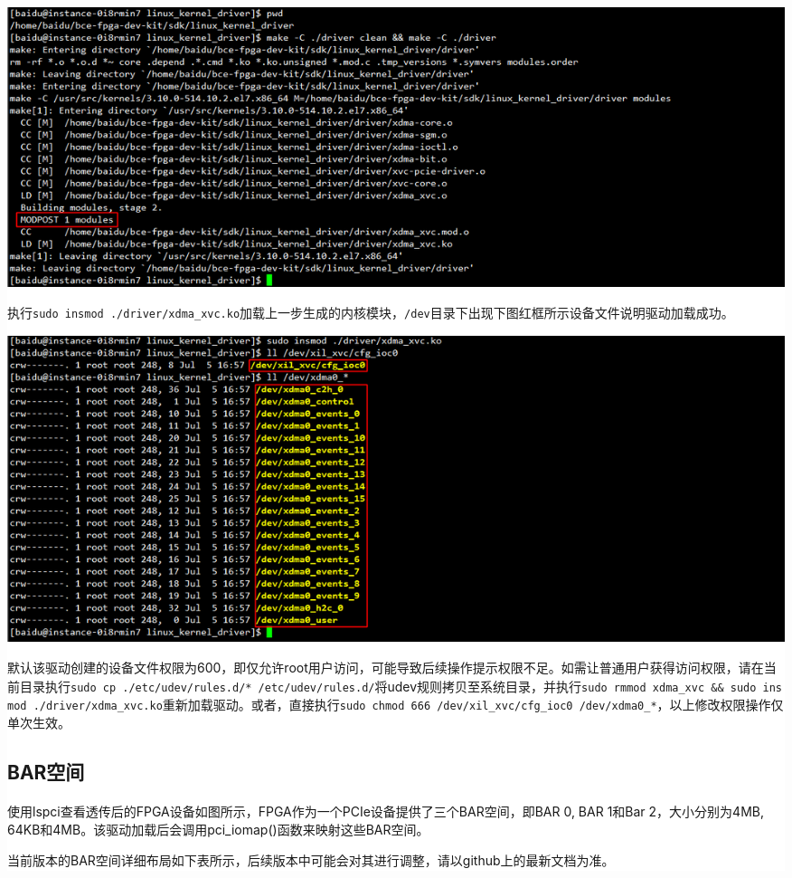 ![kernel-make](../doc/img/kernel-make.png)

执行`sudo insmod ./driver/xdma_xvc.ko`加载上一步生成的内核模块，`/dev`目录下出现下图红框所示设备文件说明驱动加载成功。

![kernel-insmod](../doc/img/kernel-insmod.png)

默认该驱动创建的设备文件权限为600，即仅允许root用户访问，可能导致后续操作提示权限不足。如需让普通用户获得访问权限，请在当前目录执行`sudo cp ./etc/udev/rules.d/* /etc/udev/rules.d/`将udev规则拷贝至系统目录，并执行`sudo rmmod xdma_xvc && sudo insmod ./driver/xdma_xvc.ko`重新加载驱动。或者，直接执行`sudo chmod 666 /dev/xil_xvc/cfg_ioc0 /dev/xdma0_*`，以上修改权限操作仅单次生效。

<a name="bar_layout"></a>
## BAR空间

使用lspci查看透传后的FPGA设备如图所示，FPGA作为一个PCIe设备提供了三个BAR空间，即BAR 0, BAR 1和Bar 2，大小分别为4MB, 64KB和4MB。该驱动加载后会调用pci_iomap()函数来映射这些BAR空间。



当前版本的BAR空间详细布局如下表所示，后续版本中可能会对其进行调整，请以github上的最新文档为准。
